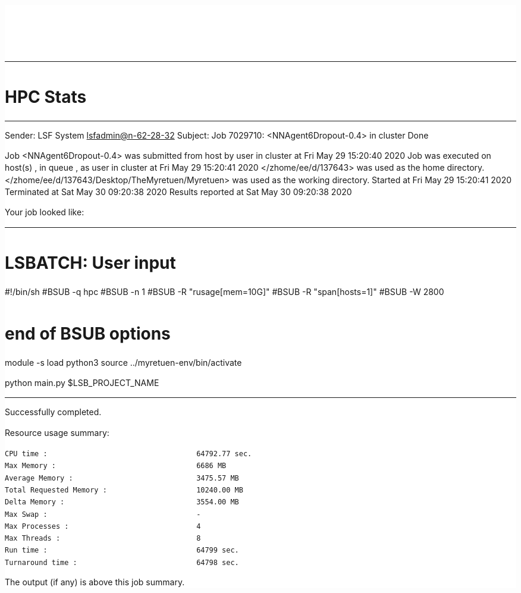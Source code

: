  <br /> 
 <br /> 
 <br /> 
 <br />

---------------------------------------------------------------------------------------------------------------------

# HPC Stats


------------------------------------------------------------
Sender: LSF System <lsfadmin@n-62-28-32>
Subject: Job 7029710: <NNAgent6Dropout-0.4> in cluster <dcc> Done

Job <NNAgent6Dropout-0.4> was submitted from host <n-62-27-20> by user <s183905> in cluster <dcc> at Fri May 29 15:20:40 2020
Job was executed on host(s) <n-62-28-32>, in queue <hpc>, as user <s183905> in cluster <dcc> at Fri May 29 15:20:41 2020
</zhome/ee/d/137643> was used as the home directory.
</zhome/ee/d/137643/Desktop/TheMyretuen/Myretuen> was used as the working directory.
Started at Fri May 29 15:20:41 2020
Terminated at Sat May 30 09:20:38 2020
Results reported at Sat May 30 09:20:38 2020

Your job looked like:

------------------------------------------------------------
# LSBATCH: User input
#!/bin/sh
#BSUB -q hpc
#BSUB -n 1
#BSUB -R "rusage[mem=10G]"
#BSUB -R "span[hosts=1]"
#BSUB -W 2800
# end of BSUB options

module -s load python3
source ../myretuen-env/bin/activate

python main.py $LSB_PROJECT_NAME


------------------------------------------------------------

Successfully completed.

Resource usage summary:

    CPU time :                                   64792.77 sec.
    Max Memory :                                 6686 MB
    Average Memory :                             3475.57 MB
    Total Requested Memory :                     10240.00 MB
    Delta Memory :                               3554.00 MB
    Max Swap :                                   -
    Max Processes :                              4
    Max Threads :                                8
    Run time :                                   64799 sec.
    Turnaround time :                            64798 sec.

The output (if any) is above this job summary.

